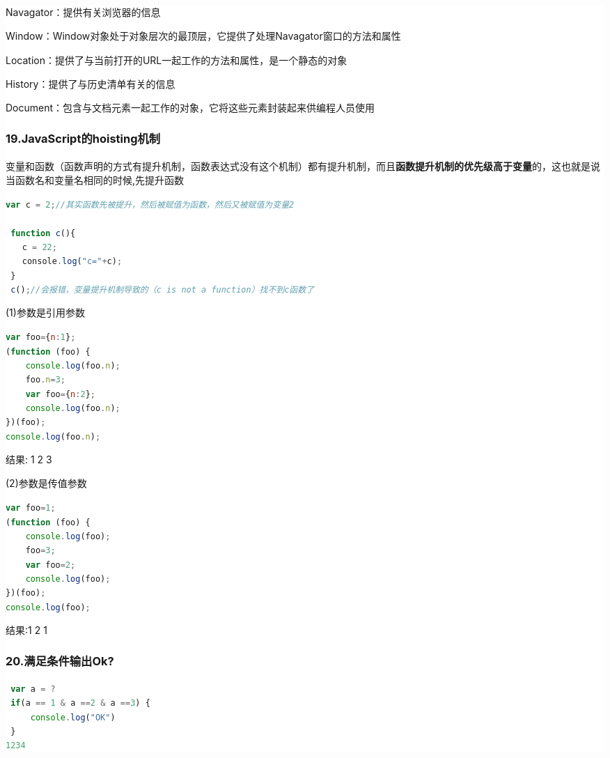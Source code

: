 Navagator：提供有关浏览器的信息

Window：Window对象处于对象层次的最顶层，它提供了处理Navagator窗口的方法和属性

Location：提供了与当前打开的URL一起工作的方法和属性，是一个静态的对象

History：提供了与历史清单有关的信息

Document：包含与文档元素一起工作的对象，它将这些元素封装起来供编程人员使用

### 19.JavaScript的hoisting机制

变量和函数（函数声明的方式有提升机制，函数表达式没有这个机制）都有提升机制，而且**函数提升机制的优先级高于变量**的，这也就是说当函数名和变量名相同的时候,先提升函数

```js
var c = 2;//其实函数先被提升，然后被赋值为函数，然后又被赋值为变量2

 function c(){
　　c = 22;
　　console.log("c="+c);
 }
 c();//会报错，变量提升机制导致的（c is not a function）找不到c函数了
```

(1)参数是引用参数

```js
var foo={n:1};
(function (foo) {
    console.log(foo.n);
    foo.n=3;
    var foo={n:2};
    console.log(foo.n);
})(foo);
console.log(foo.n);
```

结果: 1 2 3	

(2)参数是传值参数

```js
var foo=1;
(function (foo) {
    console.log(foo);
    foo=3;
    var foo=2;
    console.log(foo);
})(foo);
console.log(foo);
```

结果:1 2 1

### 20.满足条件输出Ok?

```javascript
 var a = ?   
 if(a == 1 & a ==2 & a ==3) {
     console.log("OK")
 }
1234
```
